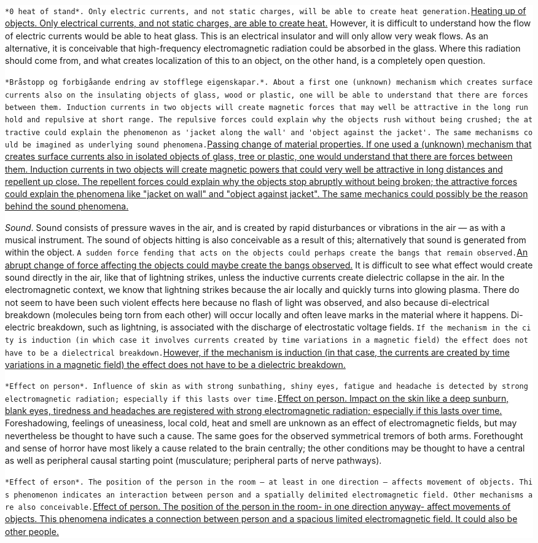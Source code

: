 `*0 heat of stand*. Only electric currents, and not static charges, will be able to create heat generation.`<u>Heating up of objects. Only electrical currents, and not static charges, are able to create heat.</u> However, it is difficult to understand how the flow of electric currents would be able to heat glass. This is an electrical insulator and will only allow very weak flows. As an alternative, it is conceivable that high-frequency electromagnetic radiation could be absorbed in the glass. Where this radiation should come from, and what creates localization of this to an object, on the other hand, is a completely open question.

`*Bråstopp og forbigåande endring av stofflege eigenskapar.*. About a first one (unknown) mechanism which creates surface currents also on the insulating objects of glass, wood or plastic, one will be able to understand that there are forces between them. Induction currents in two objects will create magnetic forces that may well be attractive in the long run hold and repulsive at short range. The repulsive forces could explain why the objects rush without being crushed; the attractive could explain the phenomenon as 'jacket along the wall' and 'object against the jacket'. The same mechanisms could be imagined as underlying sound phenomena.`<u>Passing change of material properties. If one used a (unknown) mechanism that creates surface currents also in isolated objects of glass, tree or plastic, one would understand that there are forces between them. Induction currents in two objects will create magnetic powers that could very well be attractive in long distances and repellent up close. The repellent forces could explain why the objects stop abruptly without being broken; the attractive forces could explain the phenomena like "jacket on wall" and "object against jacket". The same mechanics could possibly be the reason behind the sound phenomena.</u>

*Sound*. Sound consists of pressure waves in the air, and is created by rapid disturbances or vibrations in the air — as with a musical instrument. The sound of objects hitting is also conceivable as a result of this; alternatively that sound is generated from within the object. `A sudden force fending that acts on the objects could perhaps create the bangs that remain observed.`<u>An abrupt change of force affecting the objects could maybe create the bangs observed.</u> It is difficult to see what effect would create sound directly in the air, like that of lightning strikes, unless the inductive currents create dielectric collapse in the air. In the electromagnetic context, we know that lightning strikes because the air locally and quickly turns into glowing plasma. There do not seem to have been such violent effects here because no flash of light was observed, and also because di-electrical breakdown (molecules being torn from each other) will occur locally and often leave marks in the material where it happens. Di-electric breakdown, such as lightning, is associated with the discharge of electrostatic voltage fields. `If the mechanism in the city is induction (in which case it involves currents created by time variations in a magnetic field) the effect does not have to be a dielectrical breakdown.`<u>However, if the mechanism is induction (in that case, the currents are created by time variations in a magnetic field) the effect does not have to be a dielectric breakdown.</u>

`*Effect on person*. Influence of skin as with strong sunbathing, shiny eyes, fatigue and headache is detected by strong electromagnetic radiation; especially if this lasts over time.`<u>Effect on person. Impact on the skin like a deep sunburn, blank eyes, tiredness and headaches are registered with strong electromagnetic radiation; especially if this lasts over time.</u> Foreshadowing, feelings of uneasiness, local cold, heat and smell are unknown as an effect of electromagnetic fields, but may nevertheless be thought to have such a cause. The same goes for the observed symmetrical tremors of both arms. Forethought and sense of horror have most likely a cause related to the brain centrally; the other conditions may be thought to have a central as well as peripheral causal starting point (musculature; peripheral parts of nerve pathways).

`*Effect of erson*. The position of the person in the room — at least in one direction — affects movement of objects. This phenomenon indicates an interaction between person and a spatially delimited electromagnetic field. Other mechanisms are also conceivable.`<u>Effect of person. The position of the person in the room- in one direction anyway- affect movements of objects. This phenomena indicates a connection between person and a spacious limited electromagnetic field. It could also be other people.</u>
